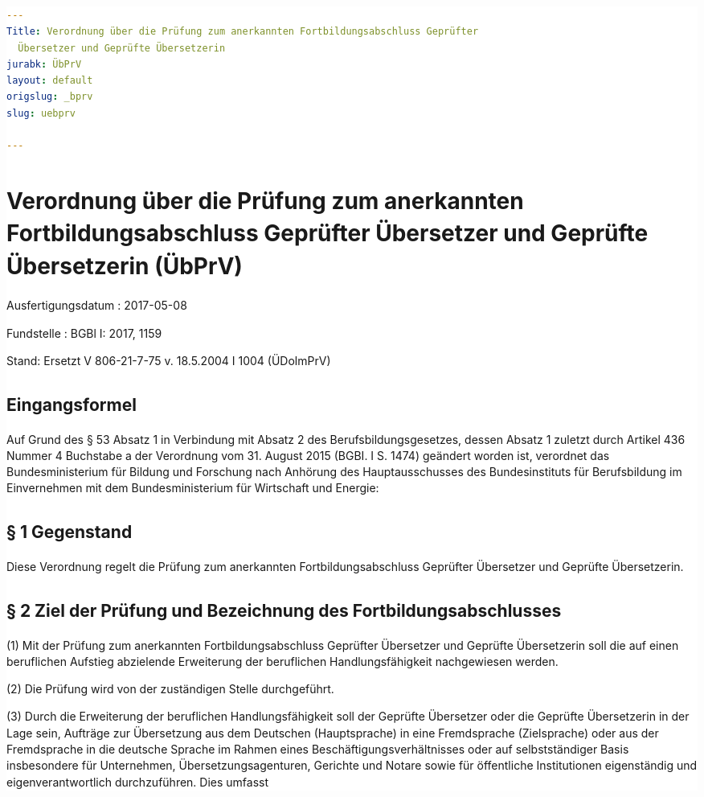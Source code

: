 ```yaml
---
Title: Verordnung über die Prüfung zum anerkannten Fortbildungsabschluss Geprüfter
  Übersetzer und Geprüfte Übersetzerin
jurabk: ÜbPrV
layout: default
origslug: _bprv
slug: uebprv

---
```


# Verordnung über die Prüfung zum anerkannten Fortbildungsabschluss Geprüfter Übersetzer und Geprüfte Übersetzerin (ÜbPrV)

Ausfertigungsdatum
:   2017-05-08

Fundstelle
:   BGBl I: 2017, 1159

Stand: Ersetzt V 806-21-7-75 v. 18.5.2004 I 1004 (ÜDolmPrV)

## Eingangsformel

Auf Grund des § 53 Absatz 1 in Verbindung mit Absatz 2 des
Berufsbildungsgesetzes, dessen Absatz 1 zuletzt durch Artikel 436
Nummer 4 Buchstabe a der Verordnung vom 31. August 2015 (BGBI. I S.
1474) geändert worden ist, verordnet das Bundesministerium für Bildung
und Forschung nach Anhörung des Hauptausschusses des Bundesinstituts
für Berufsbildung im Einvernehmen mit dem Bundesministerium für
Wirtschaft und Energie:


## § 1 Gegenstand

Diese Verordnung regelt die Prüfung zum anerkannten
Fortbildungsabschluss Geprüfter Übersetzer und Geprüfte Übersetzerin.


## § 2 Ziel der Prüfung und Bezeichnung des Fortbildungsabschlusses

(1) Mit der Prüfung zum anerkannten Fortbildungsabschluss Geprüfter
Übersetzer und Geprüfte Übersetzerin soll die auf einen beruflichen
Aufstieg abzielende Erweiterung der beruflichen Handlungsfähigkeit
nachgewiesen werden.

(2) Die Prüfung wird von der zuständigen Stelle durchgeführt.

(3) Durch die Erweiterung der beruflichen Handlungsfähigkeit soll der
Geprüfte Übersetzer oder die Geprüfte Übersetzerin in der Lage sein,
Aufträge zur Übersetzung aus dem Deutschen (Hauptsprache) in eine
Fremdsprache (Zielsprache) oder aus der Fremdsprache in die deutsche
Sprache im Rahmen eines Beschäftigungsverhältnisses oder auf
selbstständiger Basis insbesondere für Unternehmen,
Übersetzungsagenturen, Gerichte und Notare sowie für öffentliche
Institutionen eigenständig und eigenverantwortlich durchzuführen. Dies
umfasst

